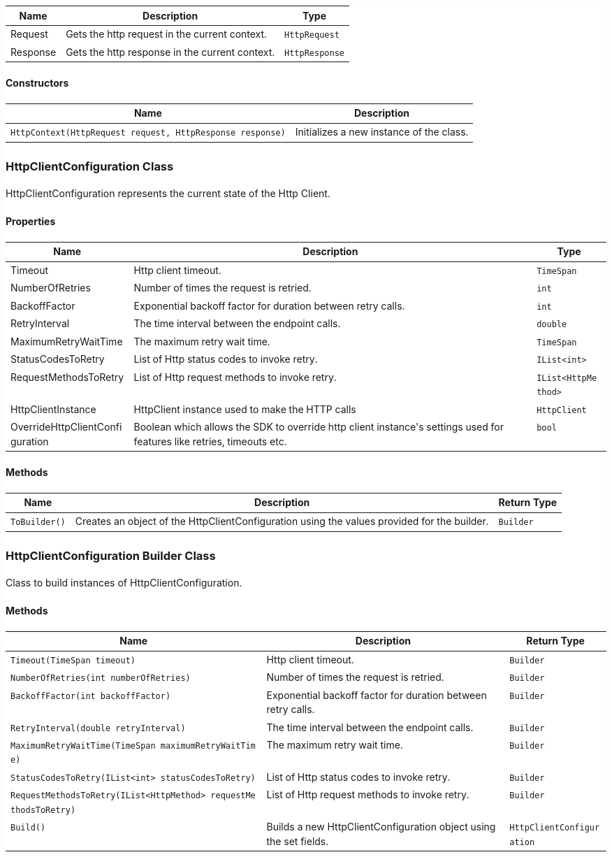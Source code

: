 | Name | Description | Type |
|  --- | --- | --- |
| Request | Gets the http request in the current context. | `HttpRequest` |
| Response | Gets the http response in the current context. | `HttpResponse` |

#### Constructors

| Name | Description |
|  --- | --- |
| `HttpContext(HttpRequest request, HttpResponse response)` | Initializes a new instance of the <see cref="HttpContext"/> class. |

### HttpClientConfiguration Class

HttpClientConfiguration represents the current state of the Http Client.

#### Properties

| Name | Description | Type |
|  --- | --- | --- |
| Timeout | Http client timeout. | `TimeSpan` |
| NumberOfRetries | Number of times the request is retried. | `int` |
| BackoffFactor | Exponential backoff factor for duration between retry calls. | `int` |
| RetryInterval | The time interval between the endpoint calls. | `double` |
| MaximumRetryWaitTime | The maximum retry wait time. | `TimeSpan` |
| StatusCodesToRetry | List of Http status codes to invoke retry. | `IList<int>` |
| RequestMethodsToRetry | List of Http request methods to invoke retry. | `IList<HttpMethod>` |
| HttpClientInstance | HttpClient instance used to make the HTTP calls | `HttpClient` |
| OverrideHttpClientConfiguration | Boolean which allows the SDK to override http client instance's settings used for features like retries, timeouts etc. | `bool` |

#### Methods

| Name | Description | Return Type |
|  --- | --- | --- |
| `ToBuilder()` | Creates an object of the HttpClientConfiguration using the values provided for the builder. | `Builder` |

### HttpClientConfiguration Builder Class

Class to build instances of HttpClientConfiguration.

#### Methods

| Name | Description | Return Type |
|  --- | --- | --- |
| `Timeout(TimeSpan timeout)` | Http client timeout. | `Builder` |
| `NumberOfRetries(int numberOfRetries)` | Number of times the request is retried. | `Builder` |
| `BackoffFactor(int backoffFactor)` | Exponential backoff factor for duration between retry calls. | `Builder` |
| `RetryInterval(double retryInterval)` | The time interval between the endpoint calls. | `Builder` |
| `MaximumRetryWaitTime(TimeSpan maximumRetryWaitTime)` | The maximum retry wait time. | `Builder` |
| `StatusCodesToRetry(IList<int> statusCodesToRetry)` | List of Http status codes to invoke retry. | `Builder` |
| `RequestMethodsToRetry(IList<HttpMethod> requestMethodsToRetry)` | List of Http request methods to invoke retry. | `Builder` |
| `Build()` | Builds a new HttpClientConfiguration object using the set fields. | `HttpClientConfiguration` |
